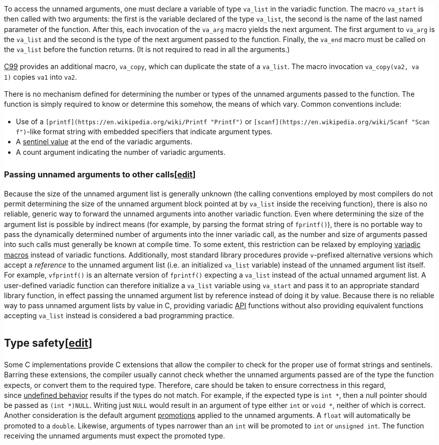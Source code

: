 To access the unnamed arguments, one must declare a variable of type `va_list` in the variadic function. The macro `va_start` is then called with two arguments: the first is the variable declared of the type `va_list`, the second is the name of the last named parameter of the function. After this, each invocation of the `va_arg` macro yields the next argument. The first argument to `va_arg` is the `va_list` and the second is the type of the next argument passed to the function. Finally, the `va_end` macro must be called on the `va_list` before the function returns. (It is not required to read in all the arguments.)

[C99](https://en.wikipedia.org/wiki/C99 "C99") provides an additional macro, `va_copy`, which can duplicate the state of a `va_list`. The macro invocation `va_copy(va2, va1)` copies `va1` into `va2`.

There is no mechanism defined for determining the number or types of the unnamed arguments passed to the function. The function is simply required to know or determine this somehow, the means of which vary. Common conventions include:

-   Use of a `[printf](https://en.wikipedia.org/wiki/Printf "Printf")` or `[scanf](https://en.wikipedia.org/wiki/Scanf "Scanf")`-like format string with embedded specifiers that indicate argument types.
-   A [sentinel value](https://en.wikipedia.org/wiki/Sentinel_value "Sentinel value") at the end of the variadic arguments.
-   A count argument indicating the number of variadic arguments.

### Passing unnamed arguments to other calls[[edit](https://en.wikipedia.org/w/index.php?title=Stdarg.h&action=edit&section=6 "Edit section: Passing unnamed arguments to other calls")]

Because the size of the unnamed argument list is generally unknown (the calling conventions employed by most compilers do not permit determining the size of the unnamed argument block pointed at by `va_list` inside the receiving function), there is also no reliable, generic way to forward the unnamed arguments into another variadic function. Even where determining the size of the argument list is possible by indirect means (for example, by parsing the format string of `fprintf()`), there is no portable way to pass the dynamically determined number of arguments into the inner variadic call, as the number and size of arguments passed into such calls must generally be known at compile time. To some extent, this restriction can be relaxed by employing [variadic macros](https://en.wikipedia.org/wiki/Variadic_macro "Variadic macro") instead of variadic functions. Additionally, most standard library procedures provide `v`-prefixed alternative versions which accept a _reference_ to the unnamed argument list (i.e. an initialized `va_list` variable) instead of the unnamed argument list itself. For example, `vfprintf()` is an alternate version of `fprintf()` expecting a `va_list` instead of the actual unnamed argument list. A user-defined variadic function can therefore initialize a `va_list` variable using `va_start` and pass it to an appropriate standard library function, in effect passing the unnamed argument list by reference instead of doing it by value. Because there is no reliable way to pass unnamed argument lists by value in C, providing variadic [API](https://en.wikipedia.org/wiki/Application_programming_interface "Application programming interface") functions without also providing equivalent functions accepting `va_list` instead is considered a bad programming practice.

## Type safety[[edit](https://en.wikipedia.org/w/index.php?title=Stdarg.h&action=edit&section=7 "Edit section: Type safety")]

Some C implementations provide C extensions that allow the compiler to check for the proper use of format strings and sentinels. Barring these extensions, the compiler usually cannot check whether the unnamed arguments passed are of the type the function expects, or convert them to the required type. Therefore, care should be taken to ensure correctness in this regard, since [undefined behavior](https://en.wikipedia.org/wiki/Undefined_behavior "Undefined behavior") results if the types do not match. For example, if the expected type is `int *`, then a null pointer should be passed as `(int *)NULL`. Writing just `NULL` would result in an argument of type either `int` or `void *`, neither of which is correct. Another consideration is the default argument [promotions](https://en.wikipedia.org/wiki/Type_conversion#Type_promotion_in_C-like_languages "Type conversion") applied to the unnamed arguments. A `float` will automatically be promoted to a `double`. Likewise, arguments of types narrower than an `int` will be promoted to `int` or `unsigned int`. The function receiving the unnamed arguments must expect the promoted type.
